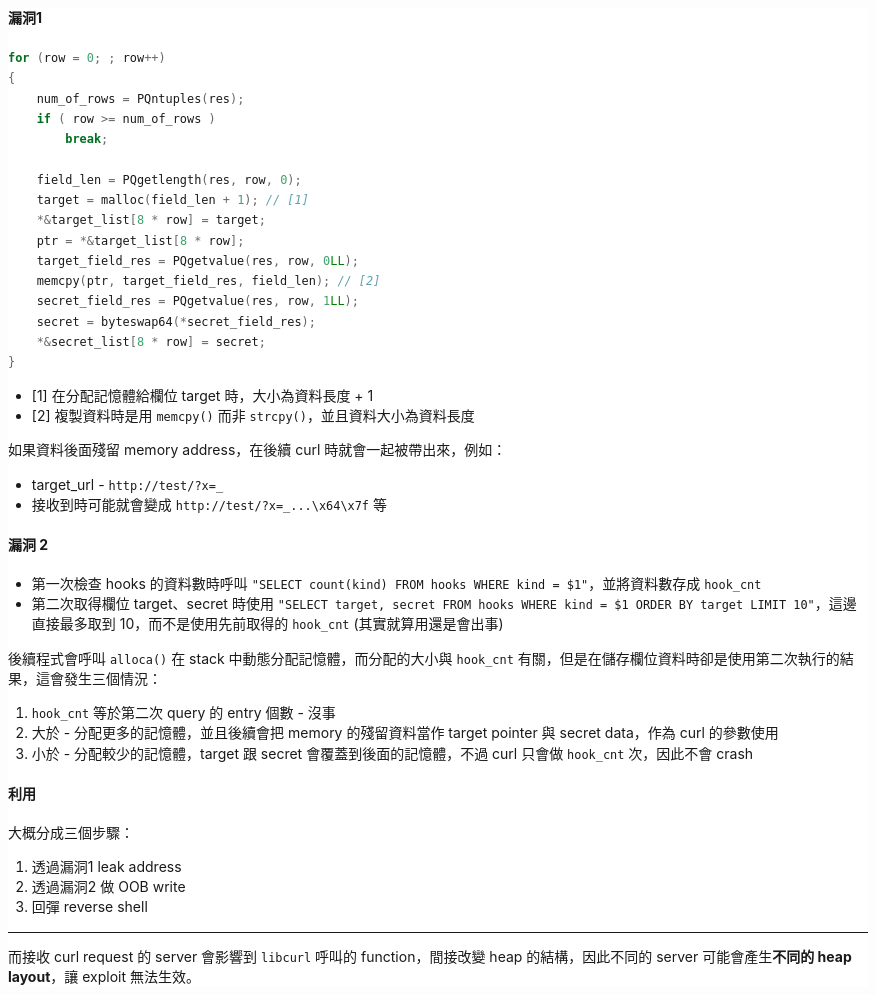 
#### 漏洞1

```c
for (row = 0; ; row++)
{
    num_of_rows = PQntuples(res);
    if ( row >= num_of_rows )
    	break;
    
    field_len = PQgetlength(res, row, 0);
    target = malloc(field_len + 1); // [1]
    *&target_list[8 * row] = target;
    ptr = *&target_list[8 * row];
    target_field_res = PQgetvalue(res, row, 0LL);
    memcpy(ptr, target_field_res, field_len); // [2]
    secret_field_res = PQgetvalue(res, row, 1LL);
    secret = byteswap64(*secret_field_res);
    *&secret_list[8 * row] = secret;
}
```

- [1] 在分配記憶體給欄位 target 時，大小為資料長度 + 1
- [2] 複製資料時是用 `memcpy()` 而非 `strcpy()`，並且資料大小為資料長度

如果資料後面殘留 memory address，在後續 curl 時就會一起被帶出來，例如：

- target_url - `http://test/?x=_`
- 接收到時可能就會變成 `http://test/?x=_...\x64\x7f` 等



#### 漏洞 2

- 第一次檢查 hooks 的資料數時呼叫 `"SELECT count(kind) FROM hooks WHERE kind = $1"`，並將資料數存成 `hook_cnt`
- 第二次取得欄位 target、secret 時使用 `"SELECT target, secret FROM hooks WHERE kind = $1 ORDER BY target LIMIT 10"`，這邊直接最多取到 10，而不是使用先前取得的 `hook_cnt` (其實就算用還是會出事)

後續程式會呼叫 `alloca()` 在 stack 中動態分配記憶體，而分配的大小與 `hook_cnt` 有關，但是在儲存欄位資料時卻是使用第二次執行的結果，這會發生三個情況：

1. `hook_cnt` 等於第二次 query 的 entry 個數 - 沒事
2. 大於 - 分配更多的記憶體，並且後續會把 memory 的殘留資料當作 target pointer 與 secret data，作為 curl 的參數使用
3. 小於 - 分配較少的記憶體，target 跟 secret 會覆蓋到後面的記憶體，不過 curl 只會做 `hook_cnt` 次，因此不會 crash



#### 利用

大概分成三個步驟：

1. 透過漏洞1 leak address
2. 透過漏洞2 做 OOB write
3. 回彈 reverse shell



---

而接收 curl request 的 server 會影響到 `libcurl` 呼叫的 function，間接改變 heap 的結構，因此不同的 server 可能會產生**不同的 heap layout**，讓 exploit 無法生效。
